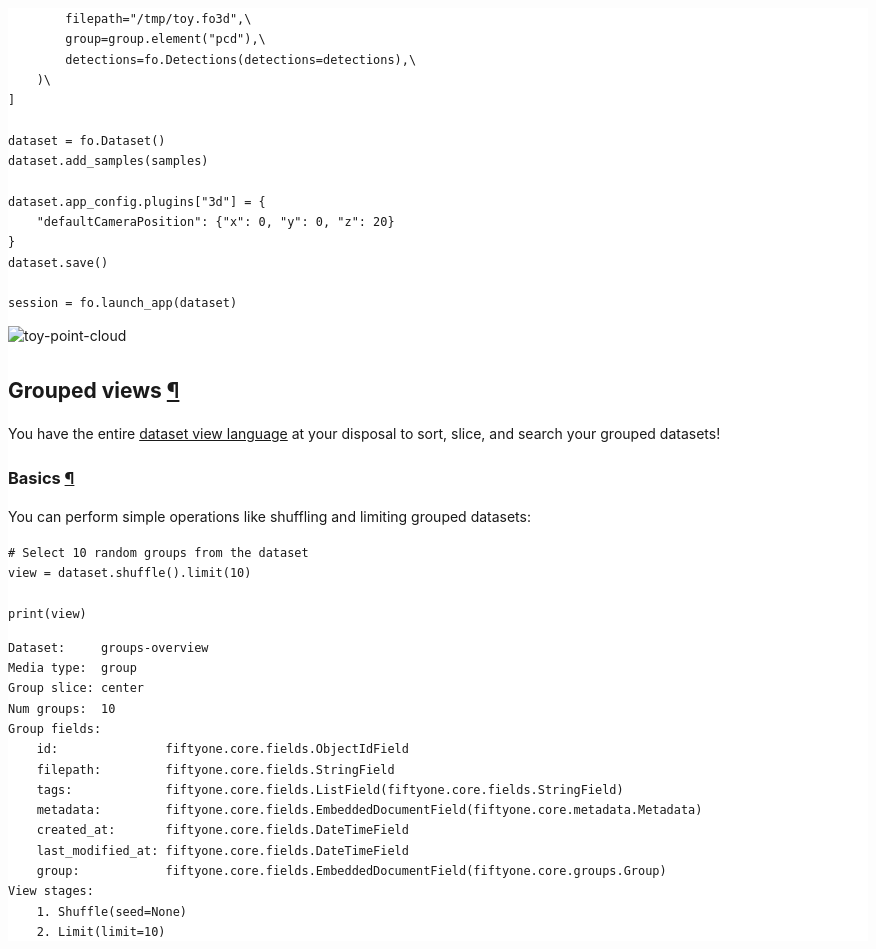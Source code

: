 ```
        filepath="/tmp/toy.fo3d",\
        group=group.element("pcd"),\
        detections=fo.Detections(detections=detections),\
    )\
]

dataset = fo.Dataset()
dataset.add_samples(samples)

dataset.app_config.plugins["3d"] = {
    "defaultCameraPosition": {"x": 0, "y": 0, "z": 20}
}
dataset.save()

session = fo.launch_app(dataset)

```

![toy-point-cloud](../_images/toy-point-cloud.png)

## Grouped views [¶](\#grouped-views "Permalink to this headline")

You have the entire [dataset view language](using_views.html#using-views) at your disposal
to sort, slice, and search your grouped datasets!

### Basics [¶](\#basics "Permalink to this headline")

You can perform simple operations like shuffling and limiting grouped datasets:

```
# Select 10 random groups from the dataset
view = dataset.shuffle().limit(10)

print(view)

```

```
Dataset:     groups-overview
Media type:  group
Group slice: center
Num groups:  10
Group fields:
    id:               fiftyone.core.fields.ObjectIdField
    filepath:         fiftyone.core.fields.StringField
    tags:             fiftyone.core.fields.ListField(fiftyone.core.fields.StringField)
    metadata:         fiftyone.core.fields.EmbeddedDocumentField(fiftyone.core.metadata.Metadata)
    created_at:       fiftyone.core.fields.DateTimeField
    last_modified_at: fiftyone.core.fields.DateTimeField
    group:            fiftyone.core.fields.EmbeddedDocumentField(fiftyone.core.groups.Group)
View stages:
    1. Shuffle(seed=None)
    2. Limit(limit=10)

```
